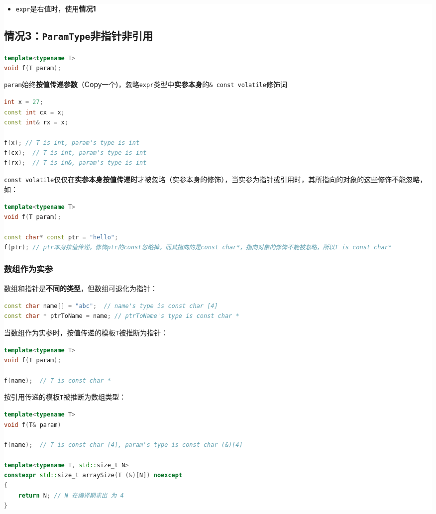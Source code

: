 - `expr`是右值时，使用**情况1**

## 情况3：`ParamType`非指针非引用

```cpp
template<typename T>
void f(T param);
```

`param`始终**按值传递参数**（Copy一个)，忽略`expr`类型中**实参本身**的`& const volatile`修饰词

```cpp
int x = 27;
const int cx = x;
const int& rx = x;

f(x); // T is int, param's type is int
f(cx);  // T is int, param's type is int
f(rx);  // T is in&, param's type is int
```

`const volatile`仅仅在**实参本身按值传递时**才被忽略（实参本身的修饰），当实参为指针或引用时，其所指向的对象的这些修饰不能忽略，如：

```cpp
template<typename T>
void f(T param);

const char* const ptr = "hello";
f(ptr); // ptr本身按值传递，修饰ptr的const忽略掉，而其指向的是const char*，指向对象的修饰不能被忽略，所以T is const char*
```

### 数组作为实参

数组和指针是**不同的类型**，但数组可退化为指针：

```cpp
const char name[] = "abc";  // name's type is const char [4]
const char * ptrToName = name; // ptrToName's type is const char *
```

当数组作为实参时，按值传递的模板`T`被推断为指针：

```cpp
template<typename T>
void f(T param);

f(name);  // T is const char *
```

按引用传递的模板`T`被推断为数组类型：

```cpp
template<typename T>
void f(T& param)

f(name);  // T is const char [4], param's type is const char (&)[4]

template<typename T, std::size_t N>
constexpr std::size_t arraySize(T (&)[N]) noexcept
{
    return N; // N 在编译期求出 为 4
}
```
